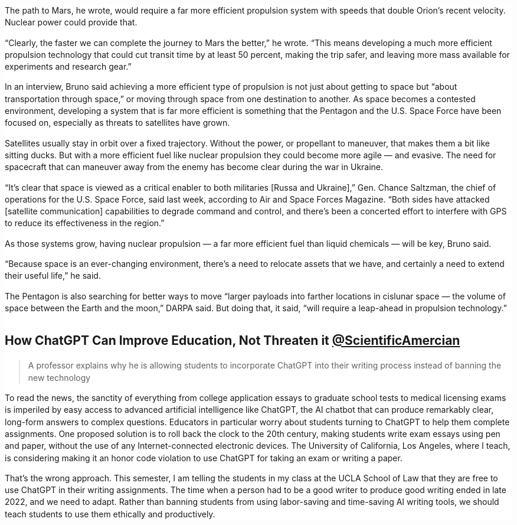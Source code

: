 The path to Mars, he wrote, would require a far more efficient propulsion system with speeds that double Orion’s recent velocity. Nuclear power could provide that.

“Clearly, the faster we can complete the journey to Mars the better,” he wrote. “This means developing a much more efficient propulsion technology that could cut transit time by at least 50 percent, making the trip safer, and leaving more mass available for experiments and research gear.”

In an interview, Bruno said achieving a more efficient type of propulsion is not just about getting to space but “about transportation through space,” or moving through space from one destination to another. As space becomes a contested environment, developing a system that is far more efficient is something that the Pentagon and the U.S. Space Force have been focused on, especially as threats to satellites have grown.

Satellites usually stay in orbit over a fixed trajectory. Without the power, or propellant to maneuver, that makes them a bit like sitting ducks. But with a more efficient fuel like nuclear propulsion they could become more agile — and evasive. The need for spacecraft that can maneuver away from the enemy has become clear during the war in Ukraine.

“It’s clear that space is viewed as a critical enabler to both militaries [Russa and Ukraine],” Gen. Chance Saltzman, the chief of operations for the U.S. Space Force, said last week, according to Air and Space Forces Magazine. “Both sides have attacked [satellite communication] capabilities to degrade command and control, and there’s been a concerted effort to interfere with GPS to reduce its effectiveness in the region.”

As those systems grow, having nuclear propulsion — a far more efficient fuel than liquid chemicals — will be key, Bruno said.

“Because space is an ever-changing environment, there’s a need to relocate assets that we have, and certainly a need to extend their useful life,” he said.

The Pentagon is also searching for better ways to move “larger payloads into farther locations in cislunar space — the volume of space between the Earth and the moon,” DARPA said. But doing that, it said, “will require a leap-ahead in propulsion technology.”

## How ChatGPT Can Improve Education, Not Threaten it [@ScientificAmercian](https://www.scientificamerican.com/article/how-chatgpt-can-improve-education-not-threaten-it/)

> A professor explains why he is allowing students to incorporate ChatGPT into their writing process instead of banning the new technology

To read the news, the sanctity of everything from college application essays to graduate school tests to medical licensing exams is imperiled by easy access to advanced artificial intelligence like ChatGPT, the AI chatbot that can produce remarkably clear, long-form answers to complex questions. Educators in particular worry about students turning to ChatGPT to help them complete assignments. One proposed solution is to roll back the clock to the 20th century, making students write exam essays using pen and paper, without the use of any Internet-connected electronic devices. The University of California, Los Angeles, where I teach, is considering making it an honor code violation to use ChatGPT for taking an exam or writing a paper.

That’s the wrong approach. This semester, I am telling the students in my class at the UCLA School of Law that they are free to use ChatGPT in their writing assignments. The time when a person had to be a good writer to produce good writing ended in late 2022, and we need to adapt. Rather than banning students from using labor-saving and time-saving AI writing tools, we should teach students to use them ethically and productively.

